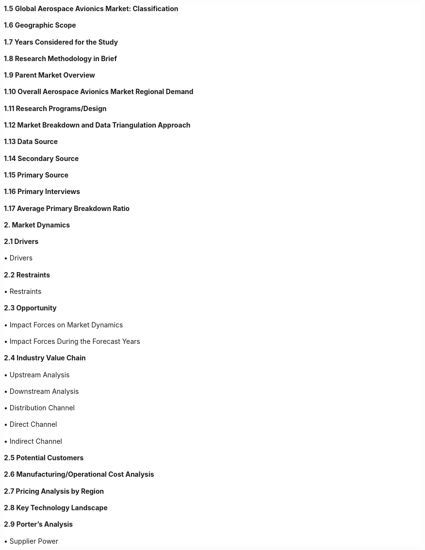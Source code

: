 <strong>1.5 Global Aerospace Avionics Market: Classification</strong>

<strong>1.6 Geographic Scope</strong>

<strong>1.7 Years Considered for the Study</strong>

<strong>1.8 Research Methodology in Brief</strong>

<strong>1.9 Parent Market Overview</strong>

<strong>1.10 Overall Aerospace Avionics Market Regional Demand</strong>

<strong>1.11 Research Programs/Design</strong>

<strong>1.12 Market Breakdown and Data Triangulation Approach</strong>

<strong>1.13 Data Source</strong>

<strong>1.14 Secondary Source</strong>

<strong>1.15 Primary Source</strong>

<strong>1.16 Primary Interviews</strong>

<strong>1.17 Average Primary Breakdown Ratio</strong>

<strong>2. Market Dynamics</strong>

<strong>2.1 Drivers</strong>

• Drivers

<strong>2.2 Restraints</strong>

• Restraints

<strong>2.3 Opportunity</strong>

• Impact Forces on Market Dynamics

• Impact Forces During the Forecast Years

<strong>2.4 Industry Value Chain</strong>

• Upstream Analysis

• Downstream Analysis

• Distribution Channel

• Direct Channel

• Indirect Channel

<strong>2.5 Potential Customers</strong>

<strong>2.6 Manufacturing/Operational Cost Analysis</strong>

<strong>2.7 Pricing Analysis by Region</strong>

<strong>2.8 Key Technology Landscape</strong>

<strong>2.9 Porter’s Analysis</strong>

• Supplier Power
